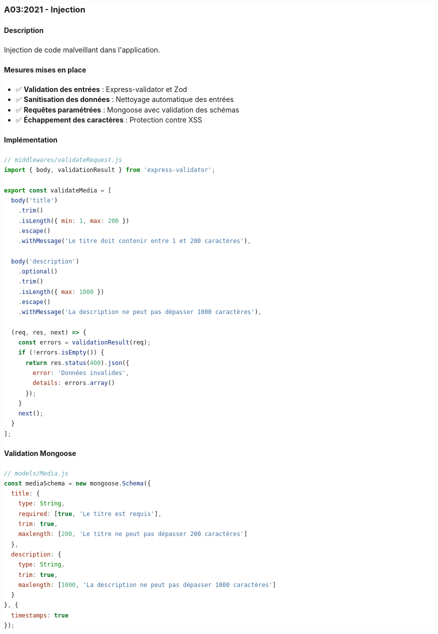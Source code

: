 ### A03:2021 - Injection

#### Description
Injection de code malveillant dans l'application.

#### Mesures mises en place
- ✅ **Validation des entrées** : Express-validator et Zod
- ✅ **Sanitisation des données** : Nettoyage automatique des entrées
- ✅ **Requêtes paramétrées** : Mongoose avec validation des schémas
- ✅ **Échappement des caractères** : Protection contre XSS

#### Implémentation
```javascript
// middlewares/validateRequest.js
import { body, validationResult } from 'express-validator';

export const validateMedia = [
  body('title')
    .trim()
    .isLength({ min: 1, max: 200 })
    .escape()
    .withMessage('Le titre doit contenir entre 1 et 200 caractères'),

  body('description')
    .optional()
    .trim()
    .isLength({ max: 1000 })
    .escape()
    .withMessage('La description ne peut pas dépasser 1000 caractères'),

  (req, res, next) => {
    const errors = validationResult(req);
    if (!errors.isEmpty()) {
      return res.status(400).json({
        error: 'Données invalides',
        details: errors.array()
      });
    }
    next();
  }
];
```

#### Validation Mongoose
```javascript
// models/Media.js
const mediaSchema = new mongoose.Schema({
  title: {
    type: String,
    required: [true, 'Le titre est requis'],
    trim: true,
    maxlength: [200, 'Le titre ne peut pas dépasser 200 caractères']
  },
  description: {
    type: String,
    trim: true,
    maxlength: [1000, 'La description ne peut pas dépasser 1000 caractères']
  }
}, {
  timestamps: true
});
```
